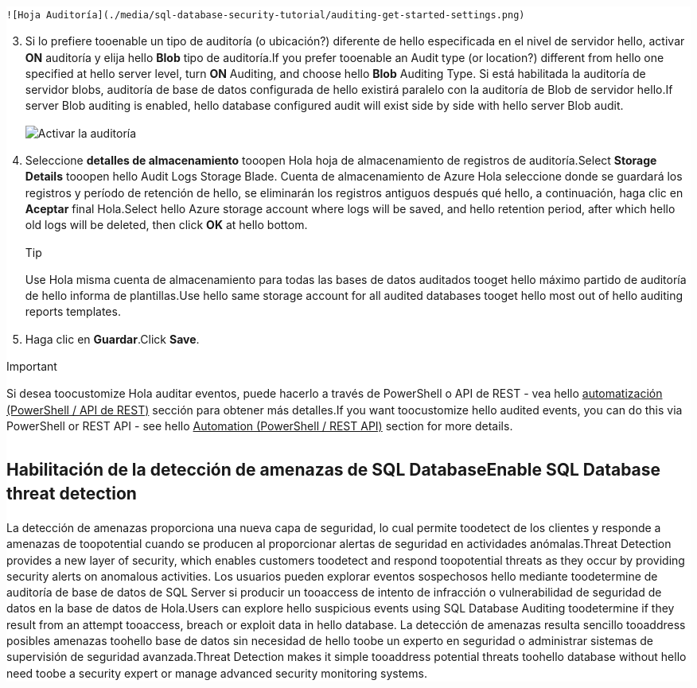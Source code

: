     ![Hoja Auditoría](./media/sql-database-security-tutorial/auditing-get-started-settings.png)

3. <span data-ttu-id="ecc00-195">Si lo prefiere tooenable un tipo de auditoría (o ubicación?) diferente de hello especificada en el nivel de servidor hello, activar **ON** auditoría y elija hello **Blob** tipo de auditoría.</span><span class="sxs-lookup"><span data-stu-id="ecc00-195">If you prefer tooenable an Audit type (or location?) different from hello one specified at hello server level, turn **ON** Auditing, and choose hello **Blob** Auditing Type.</span></span> <span data-ttu-id="ecc00-196">Si está habilitada la auditoría de servidor blobs, auditoría de base de datos configurada de hello existirá paralelo con la auditoría de Blob de servidor hello.</span><span class="sxs-lookup"><span data-stu-id="ecc00-196">If server Blob auditing is enabled, hello database configured audit will exist side by side with hello server Blob audit.</span></span>

    ![Activar la auditoría](./media/sql-database-security-tutorial/auditing-get-started-turn-on.png)

4. <span data-ttu-id="ecc00-198">Seleccione **detalles de almacenamiento** tooopen Hola hoja de almacenamiento de registros de auditoría.</span><span class="sxs-lookup"><span data-stu-id="ecc00-198">Select **Storage Details** tooopen hello Audit Logs Storage Blade.</span></span> <span data-ttu-id="ecc00-199">Cuenta de almacenamiento de Azure Hola seleccione donde se guardará los registros y período de retención de hello, se eliminarán los registros antiguos después qué hello, a continuación, haga clic en **Aceptar** final Hola.</span><span class="sxs-lookup"><span data-stu-id="ecc00-199">Select hello Azure storage account where logs will be saved, and hello retention period, after which hello old logs will be deleted, then click **OK** at hello bottom.</span></span> 

   > [!TIP]
   > <span data-ttu-id="ecc00-200">Use Hola misma cuenta de almacenamiento para todas las bases de datos auditados tooget hello máximo partido de auditoría de hello informa de plantillas.</span><span class="sxs-lookup"><span data-stu-id="ecc00-200">Use hello same storage account for all audited databases tooget hello most out of hello auditing reports templates.</span></span>
   > 

5. <span data-ttu-id="ecc00-201">Haga clic en **Guardar**.</span><span class="sxs-lookup"><span data-stu-id="ecc00-201">Click **Save**.</span></span>

> [!IMPORTANT]
> <span data-ttu-id="ecc00-202">Si desea toocustomize Hola auditar eventos, puede hacerlo a través de PowerShell o API de REST - vea hello [automatización (PowerShell / API de REST)](sql-database-auditing.md#subheading-7) sección para obtener más detalles.</span><span class="sxs-lookup"><span data-stu-id="ecc00-202">If you want toocustomize hello audited events, you can do this via PowerShell or REST API - see hello [Automation (PowerShell / REST API)](sql-database-auditing.md#subheading-7) section for more details.</span></span>
>

## <a name="enable-sql-database-threat-detection"></a><span data-ttu-id="ecc00-203">Habilitación de la detección de amenazas de SQL Database</span><span class="sxs-lookup"><span data-stu-id="ecc00-203">Enable SQL Database threat detection</span></span>

<span data-ttu-id="ecc00-204">La detección de amenazas proporciona una nueva capa de seguridad, lo cual permite toodetect de los clientes y responde a amenazas de toopotential cuando se producen al proporcionar alertas de seguridad en actividades anómalas.</span><span class="sxs-lookup"><span data-stu-id="ecc00-204">Threat Detection provides a new layer of security, which enables customers toodetect and respond toopotential threats as they occur by providing security alerts on anomalous activities.</span></span> <span data-ttu-id="ecc00-205">Los usuarios pueden explorar eventos sospechosos hello mediante toodetermine de auditoría de base de datos de SQL Server si producir un tooaccess de intento de infracción o vulnerabilidad de seguridad de datos en la base de datos de Hola.</span><span class="sxs-lookup"><span data-stu-id="ecc00-205">Users can explore hello suspicious events using SQL Database Auditing toodetermine if they result from an attempt tooaccess, breach or exploit data in hello database.</span></span> <span data-ttu-id="ecc00-206">La detección de amenazas resulta sencillo tooaddress posibles amenazas toohello base de datos sin necesidad de hello toobe un experto en seguridad o administrar sistemas de supervisión de seguridad avanzada.</span><span class="sxs-lookup"><span data-stu-id="ecc00-206">Threat Detection makes it simple tooaddress potential threats toohello database without hello need toobe a security expert or manage advanced security monitoring systems.</span></span>